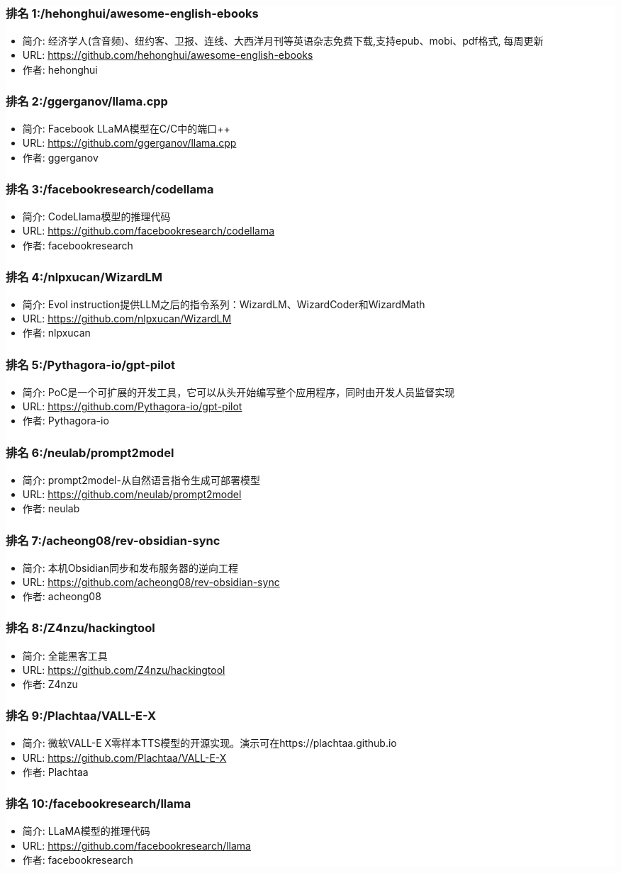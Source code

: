 ### 排名 1:/hehonghui/awesome-english-ebooks
- 简介: 经济学人(含音频)、纽约客、卫报、连线、大西洋月刊等英语杂志免费下载,支持epub、mobi、pdf格式, 每周更新
- URL: https://github.com/hehonghui/awesome-english-ebooks
- 作者: hehonghui 

### 排名 2:/ggerganov/llama.cpp
- 简介: Facebook LLaMA模型在C/C中的端口++
- URL: https://github.com/ggerganov/llama.cpp
- 作者: ggerganov 

### 排名 3:/facebookresearch/codellama
- 简介: CodeLlama模型的推理代码
- URL: https://github.com/facebookresearch/codellama
- 作者: facebookresearch 

### 排名 4:/nlpxucan/WizardLM
- 简介: Evol instruction提供LLM之后的指令系列：WizardLM、WizardCoder和WizardMath
- URL: https://github.com/nlpxucan/WizardLM
- 作者: nlpxucan 

### 排名 5:/Pythagora-io/gpt-pilot
- 简介: PoC是一个可扩展的开发工具，它可以从头开始编写整个应用程序，同时由开发人员监督实现
- URL: https://github.com/Pythagora-io/gpt-pilot
- 作者: Pythagora-io 

### 排名 6:/neulab/prompt2model
- 简介: prompt2model-从自然语言指令生成可部署模型
- URL: https://github.com/neulab/prompt2model
- 作者: neulab 

### 排名 7:/acheong08/rev-obsidian-sync
- 简介: 本机Obsidian同步和发布服务器的逆向工程
- URL: https://github.com/acheong08/rev-obsidian-sync
- 作者: acheong08 

### 排名 8:/Z4nzu/hackingtool
- 简介: 全能黑客工具
- URL: https://github.com/Z4nzu/hackingtool
- 作者: Z4nzu 

### 排名 9:/Plachtaa/VALL-E-X
- 简介: 微软VALL-E X零样本TTS模型的开源实现。演示可在https://plachtaa.github.io
- URL: https://github.com/Plachtaa/VALL-E-X
- 作者: Plachtaa 

### 排名 10:/facebookresearch/llama
- 简介: LLaMA模型的推理代码
- URL: https://github.com/facebookresearch/llama
- 作者: facebookresearch 

